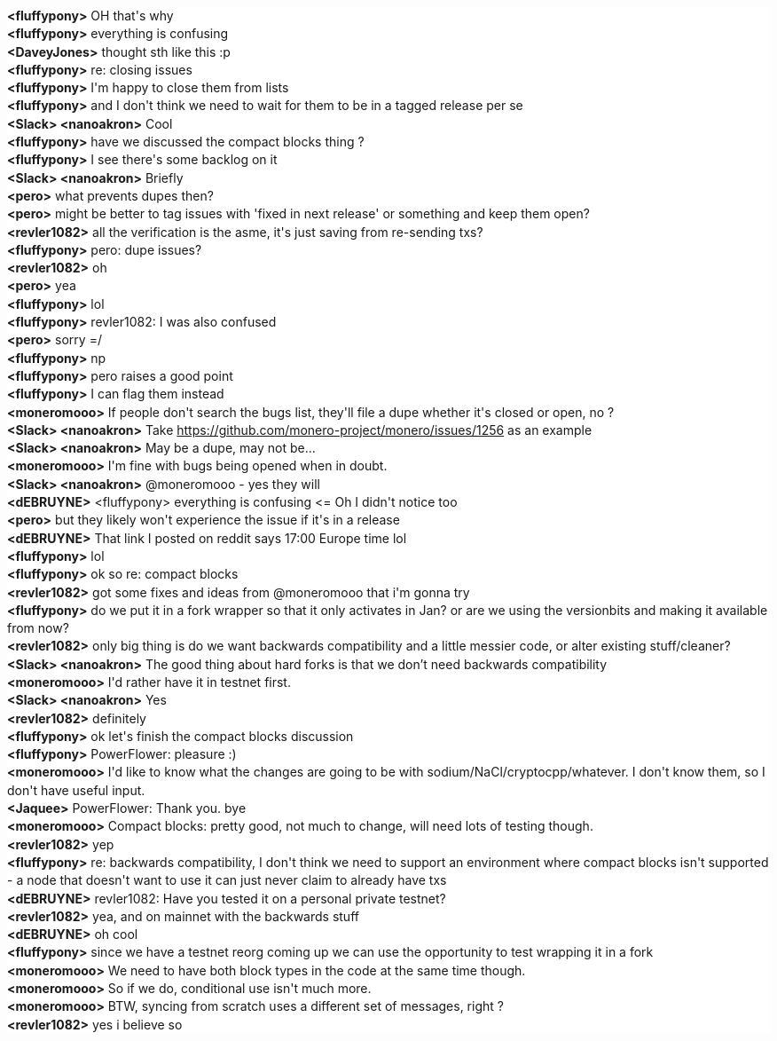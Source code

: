 **\<fluffypony>** OH that's why  
**\<fluffypony>** everything is confusing  
**\<DaveyJones>** thought sth like this :p  
**\<fluffypony>** re: closing issues  
**\<fluffypony>** I'm happy to close them from lists  
**\<fluffypony>** and I don't think we need to wait for them to be in a tagged release per se  
**\<Slack> \<nanoakron>** Cool  
**\<fluffypony>** have we discussed the compact blocks thing ?  
**\<fluffypony>** I see there's some backlog on it  
**\<Slack> \<nanoakron>** Briefly  
**\<pero>** what prevents dupes then?  
**\<pero>** might be better to tag issues with 'fixed in next release' or something and keep them open?  
**\<revler1082>** all the verification is the asme, it's just saving from re-sending txs?  
**\<fluffypony>** pero: dupe issues?  
**\<revler1082>** oh  
**\<pero>** yea  
**\<fluffypony>** lol  
**\<fluffypony>** revler1082: I was also confused  
**\<pero>** sorry =/  
**\<fluffypony>** np  
**\<fluffypony>** pero raises a good point  
**\<fluffypony>** I can flag them instead  
**\<moneromooo>** If people don't search the bugs list, they'll file a dupe whether it's closed or open, no ?  
**\<Slack> \<nanoakron>** Take https://github.com/monero-project/monero/issues/1256 as an example  
**\<Slack> \<nanoakron>** May be a dupe, may not be...  
**\<moneromooo>** I'm fine with bugs being opened when in doubt.  
**\<Slack> \<nanoakron>** @moneromooo - yes they will  
**\<dEBRUYNE>** \<fluffypony> everything is confusing <= Oh I didn't notice too  
**\<pero>** but they likely won't experience the issue if it's in a release  
**\<dEBRUYNE>** That link I posted on reddit says 17:00 Europe time lol  
**\<fluffypony>** lol  
**\<fluffypony>** ok so re: compact blocks  
**\<revler1082>** got some fixes and ideas from @moneromooo that i'm gonna try  
**\<fluffypony>** do we put it in a fork wrapper so that it only activates in Jan? or are we using the versionbits and making it available from now?  
**\<revler1082>** only big thing is do we want backwards compatibility and a little messier code, or alter existing stuff/cleaner?  
**\<Slack> \<nanoakron>** The good thing about hard forks is that we don’t need backwards compatibility  
**\<moneromooo>** I'd rather have it in testnet first.  
**\<Slack> \<nanoakron>** Yes  
**\<revler1082>** definitely  
**\<fluffypony>** ok let's finish the compact blocks discussion  
**\<fluffypony>** PowerFlower: pleasure :)  
**\<moneromooo>** I'd like to know what the changes are going to be with sodium/NaCl/cryptocpp/whatever. I don't know them, so I don't have useful input.  
**\<Jaquee>** PowerFlower: Thank you. bye  
**\<moneromooo>** Compact blocks: pretty good, not much to change, will need lots of testing though.  
**\<revler1082>** yep  
**\<fluffypony>** re: backwards compatibility, I don't think we need to support an environment where compact blocks isn't supported - a node that doesn't want to use it can just never claim to already have txs  
**\<dEBRUYNE>** revler1082: Have you tested it on a personal private testnet?  
**\<revler1082>** yea, and on mainnet with the backwards stuff  
**\<dEBRUYNE>** oh cool  
**\<fluffypony>** since we have a testnet reorg coming up we can use the opportunity to test wrapping it in a fork  
**\<moneromooo>** We need to have both block types in the code at the same time though.  
**\<moneromooo>** So if we do, conditional use isn't much more.  
**\<moneromooo>** BTW, syncing from scratch uses a different set of messages, right ?  
**\<revler1082>** yes i believe so  